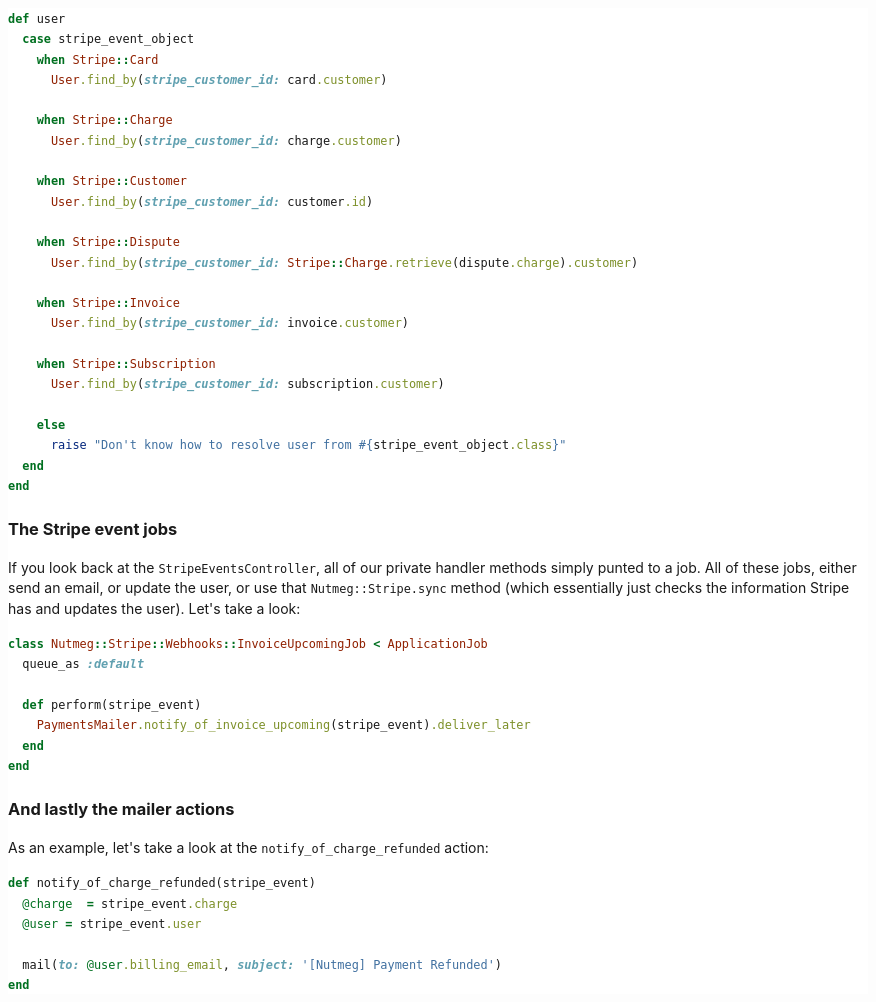 ```rb
def user
  case stripe_event_object
    when Stripe::Card
      User.find_by(stripe_customer_id: card.customer)

    when Stripe::Charge
      User.find_by(stripe_customer_id: charge.customer)

    when Stripe::Customer
      User.find_by(stripe_customer_id: customer.id)

    when Stripe::Dispute
      User.find_by(stripe_customer_id: Stripe::Charge.retrieve(dispute.charge).customer)

    when Stripe::Invoice
      User.find_by(stripe_customer_id: invoice.customer)

    when Stripe::Subscription
      User.find_by(stripe_customer_id: subscription.customer)

    else
      raise "Don't know how to resolve user from #{stripe_event_object.class}"
  end
end
```

### The Stripe event jobs

If you look back at the `StripeEventsController`, all of our private handler methods simply punted to a job. All of these jobs, either send an email, or update the user, or use that `Nutmeg::Stripe.sync` method (which essentially just checks the information Stripe has and updates the user). Let's take a look:

```rb
class Nutmeg::Stripe::Webhooks::InvoiceUpcomingJob < ApplicationJob
  queue_as :default

  def perform(stripe_event)
    PaymentsMailer.notify_of_invoice_upcoming(stripe_event).deliver_later
  end
end
```

### And lastly the mailer actions

As an example, let's take a look at the `notify_of_charge_refunded` action:

```rb
def notify_of_charge_refunded(stripe_event)
  @charge  = stripe_event.charge
  @user = stripe_event.user

  mail(to: @user.billing_email, subject: '[Nutmeg] Payment Refunded')
end
```
